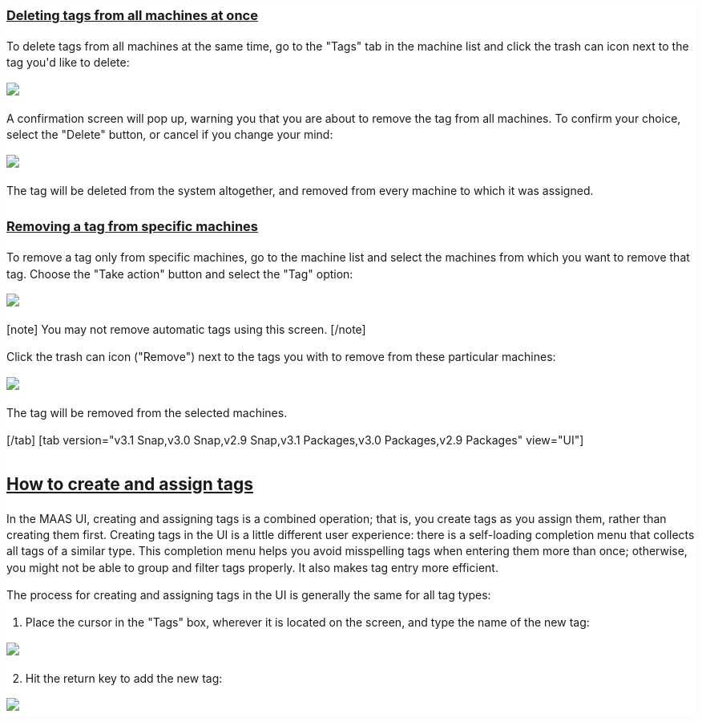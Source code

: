 <a href="#heading--delete-from-all-machines"><h3 id="heading--delete-from-all-machines">Deleting tags from all machines at once</h3></a>

To delete tags from all machines at the same time, go to the "Tags" tab in the machine list and click the trash can icon next to the tag you'd like to delete:

<a href="https://discourse.maas.io/uploads/default/original/2X/b/bdb87e9731694b7b68b135fd77114fab19823012.png" target = "_blank"><img src="https://discourse.maas.io/uploads/default/original/2X/b/bdb87e9731694b7b68b135fd77114fab19823012.png"></a>

A confirmation screen will pop up, warning you that you are about to remove the tag from all machines.  To confirm your choice, select the "Delete" button, or cancel if you change your mind:

<a href="https://discourse.maas.io/uploads/default/original/2X/2/200020d67b7324fc55482604d4dae0eee16d0b42.png" target = "_blank"><img src="https://discourse.maas.io/uploads/default/original/2X/2/200020d67b7324fc55482604d4dae0eee16d0b42.png"></a>

The tag will be deleted from the system altogether, and removed from every machine to which it was assigned.

<a href="#heading--remove-from-some-machines"><h3 id="heading--remove-from-some-machines">Removing a tag from specific machines</h3></a>

To remove a tag only from specific machines, go to the machine list and select the machines from which you want to remove that tag.  Choose the "Take action" button and select the "Tag" option:

<a href="https://discourse.maas.io/uploads/default/original/2X/d/db90b855d4fb5eccc968d9a2375d3b187b619150.png" target = "_blank"><img src="https://discourse.maas.io/uploads/default/original/2X/d/db90b855d4fb5eccc968d9a2375d3b187b619150.png"></a>

[note]
You may not remove automatic tags using this screen.
[/note]

Click the trash can icon ("Remove") next to the tags you with to remove from these particular machines:

<a href="https://discourse.maas.io/uploads/default/original/2X/9/988417aa224e34e627135cd0374a50eba34b0eab.png" target = "_blank"><img src="https://discourse.maas.io/uploads/default/original/2X/9/988417aa224e34e627135cd0374a50eba34b0eab.png"></a>

The tag will be removed from the selected machines.

[/tab]
[tab version="v3.1 Snap,v3.0 Snap,v2.9 Snap,v3.1 Packages,v3.0 Packages,v2.9 Packages" view="UI"]
<a href="#heading--create-and-assign-tags"><h2 id="heading--create-and-assign-tags">How to create and assign tags</h2></a>

In the MAAS UI, creating and assigning tags is a combined operation; that is, you create tags as you assign them, rather than creating them first.  Creating tags in the UI is a little different user experience: there is a self-loading completion menu that collects all tags of a similar type.  This completion menu helps you avoid misspelling tags when entering them more than once; otherwise, you might not be able to group and filter tags properly. It also makes tag entry more efficient.

The process for creating and assigning tags in the UI is generally the same for all tag types:

1. Place the cursor in the "Tags" box, wherever it is located on the screen, and type the name of the new tag:

<a href="https://discourse.maas.io/uploads/default/original/2X/7/7be5f2bebbba9a09f70a7dea092d091ef45228e2.png" target = "_blank"><img src="https://discourse.maas.io/uploads/default/original/2X/7/7be5f2bebbba9a09f70a7dea092d091ef45228e2.png"></a>

2. Hit the return key to add the new tag:

<a href="https://discourse.maas.io/uploads/default/original/2X/3/3d151d772aae0f8688d0a40e71cfb3c97bc6e8fc.png" target = "_blank"><img src="https://discourse.maas.io/uploads/default/original/2X/3/3d151d772aae0f8688d0a40e71cfb3c97bc6e8fc.png"></a>
